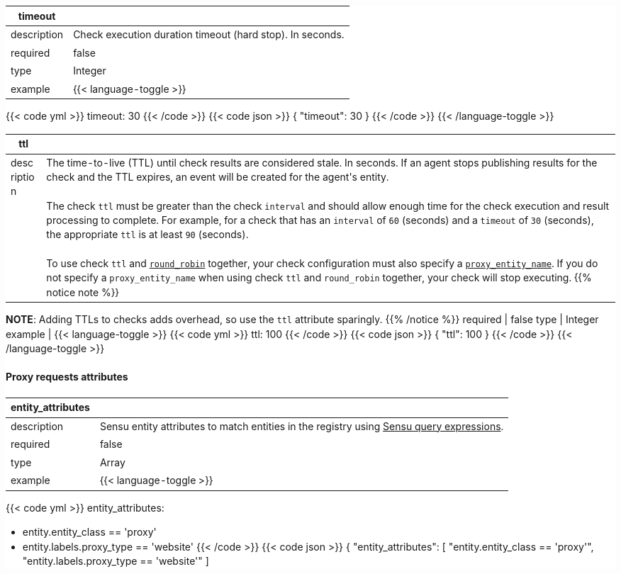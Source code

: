 |timeout     |      |
-------------|------
description  | Check execution duration timeout (hard stop). In seconds.
required     | false
type         | Integer
example      | {{< language-toggle >}}
{{< code yml >}}
timeout: 30
{{< /code >}}
{{< code json >}}
{
  "timeout": 30
}
{{< /code >}}
{{< /language-toggle >}}

<a id="ttl-attribute"></a>

|ttl         |      |
-------------|------
description  | The time-to-live (TTL) until check results are considered stale. In seconds. If an agent stops publishing results for the check and the TTL expires, an event will be created for the agent's entity.<br><br>The check `ttl` must be greater than the check `interval` and should allow enough time for the check execution and result processing to complete. For example, for a check that has an `interval` of `60` (seconds) and a `timeout` of `30` (seconds), the appropriate `ttl` is at least `90` (seconds).<br><br>To use check `ttl` and [`round_robin`][43] together, your check configuration must also specify a [`proxy_entity_name`][44]. If you do not specify a `proxy_entity_name` when using check `ttl` and `round_robin` together, your check will stop executing. {{% notice note %}}
**NOTE**: Adding TTLs to checks adds overhead, so use the `ttl` attribute sparingly.
{{% /notice %}}
required     | false
type         | Integer
example      | {{< language-toggle >}}
{{< code yml >}}
ttl: 100
{{< /code >}}
{{< code json >}}
{
  "ttl": 100
}
{{< /code >}}
{{< /language-toggle >}}

#### Proxy requests attributes

|entity_attributes| |
-------------|------
description  | Sensu entity attributes to match entities in the registry using [Sensu query expressions][11].
required     | false
type         | Array
example      | {{< language-toggle >}}
{{< code yml >}}
entity_attributes:
- entity.entity_class == 'proxy'
- entity.labels.proxy_type == 'website'
{{< /code >}}
{{< code json >}}
{
  "entity_attributes": [
    "entity.entity_class == 'proxy'",
    "entity.labels.proxy_type == 'website'"
  ]

[1]: #subscription-checks
[2]: https://en.wikipedia.org/wiki/Publish%E2%80%93subscribe_pattern
[3]: https://en.wikipedia.org/wiki/Standard_streams
[4]: #check-commands
[5]: ../tokens/
[6]: ../hooks/
[7]: /sensu-core/latest/reference/checks/#standalone-checks
[8]: ../../../operations/control-access/rbac/
[9]: ../../../plugins/assets/
[10]: #proxy-requests-attributes
[11]: ../../observe-filter/sensu-query-expressions/
[12]: ../monitor-server-resources/
[13]: #check-attributes
[14]: https://en.wikipedia.org/wiki/Cron#CRON_expression
[15]: https://godoc.org/github.com/robfig/cron#hdr-Predefined_schedules
[16]: https://assets.nagios.com/downloads/nagioscore/docs/nagioscore/3/en/flapping.html
[17]: #subdue-attributes
[18]: https://prometheus.io/docs/instrumenting/exposition_formats/#text-based-format
[19]: #output-metric-tags
[20]: ../../observe-entities/#proxy-entities
[21]: ../../observe-entities/entities/#spec-attributes
[22]: #output_metric_tags-attributes
[23]: ../collect-metrics-with-checks/
[24]: ../../observe-events/events/
[25]: #metadata-attributes
[26]: ../../../operations/control-access/namespaces/
[27]: ../../observe-filter/filters/
[28]: ../../observe-entities/monitor-external-resources/
[29]: https://bonsai.sensu.io
[30]: https://en.wikipedia.org/wiki/Cron#Time_zone_handling
[31]: #ttl-attribute
[32]: #proxy-entity-name-attribute
[33]: #proxy-checks
[34]: ../../../api/core/checks#checkscheckexecute-post
[35]: #use-a-proxy-check-to-monitor-a-proxy-entity
[36]: #use-a-proxy-check-to-monitor-multiple-proxy-entities
[37]: #proxy-requests-top-level
[38]: #interval-scheduling
[39]: #check-token-substitution
[40]: ../../observe-entities/entities#manage-entity-labels
[41]: ../../../sensuctl/create-manage-resources/#create-resources
[42]: #spec-attributes
[43]: #round-robin-attribute
[44]: #proxy-entity-name-attribute
[45]: #cron-scheduling
[46]: https://assets.nagios.com/downloads/nagioscore/docs/nagioscore/3/en/perfdata.html
[47]: https://graphite.readthedocs.io/en/latest/feeding-carbon.html#the-plaintext-protocol
[48]: https://docs.influxdata.com/enterprise_influxdb/v1.9/write_protocols/line_protocol_reference/
[49]: http://opentsdb.net/docs/build/html/user_guide/writing/index.html#data-specification
[50]: ../../observe-events/events/#metrics-attribute
[51]: https://bonsai.sensu.io/assets/sensu/sensu-influxdb-handler
[52]: #round-robin-checks
[53]: https://regex101.com/r/zo9mQU/2
[54]: ../../../api/#response-filtering
[55]: ../../../sensuctl/filter-responses/
[56]: ../../../operations/manage-secrets/secrets/
[57]: ../../../operations/manage-secrets/secrets-providers/
[58]: ../../../web-ui/search#search-for-labels
[59]: ../../../operations/manage-secrets/secrets-management/
[60]: ../../../plugins/assets#dynamic-runtime-asset-path
[61]: ../../../web-ui/search/
[62]: ../../observe-events/events/#flap-detection-algorithm
[63]: #ad-hoc-scheduling
[64]: ../subscriptions/
[65]: ../../../operations/deploy-sensu/datastore/
[66]: ../../../operations/deploy-sensu/datastore/#round-robin-postgresql
[67]: #event-storage-for-round-robin-scheduling
[68]: ../metrics/
[71]: #example-proxy-check-using-proxy_requests
[72]: #splay
[73]: #splay-coverage